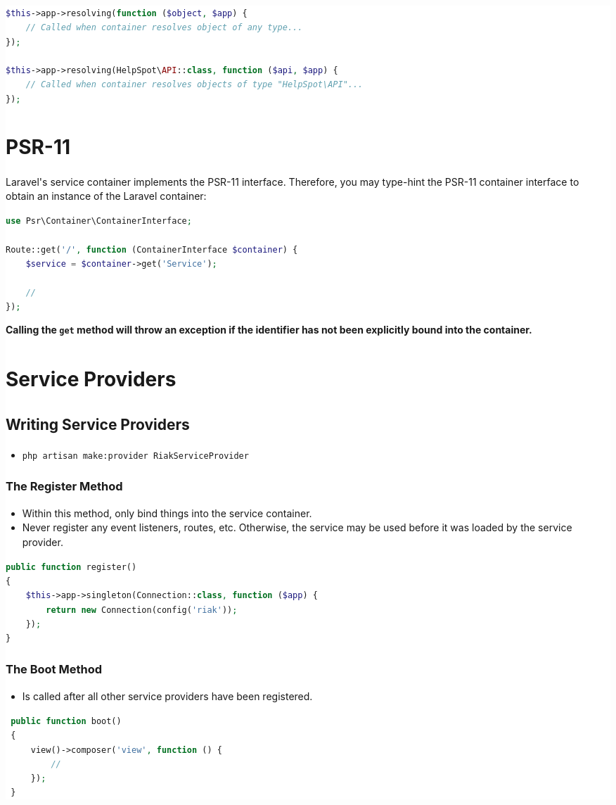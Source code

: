 ```php
$this->app->resolving(function ($object, $app) {
    // Called when container resolves object of any type...
});

$this->app->resolving(HelpSpot\API::class, function ($api, $app) {
    // Called when container resolves objects of type "HelpSpot\API"...
});
```

# PSR-11

Laravel's service container implements the PSR-11 interface. Therefore, you may type-hint the PSR-11 container interface to obtain an instance of the Laravel container:

```php
use Psr\Container\ContainerInterface;

Route::get('/', function (ContainerInterface $container) {
    $service = $container->get('Service');

    //
});
```

**Calling the `get` method will throw an exception if the identifier has not been explicitly bound into the container.**

# Service Providers

## Writing Service Providers

* `php artisan make:provider RiakServiceProvider`

### The Register Method

* Within this method, only bind things into the service container.
* Never register any event listeners, routes, etc. Otherwise, the service may be used before it was loaded by the service provider.

```php
public function register()
{
    $this->app->singleton(Connection::class, function ($app) {
        return new Connection(config('riak'));
    });
}
```

### The Boot Method

* Is called after all other service providers have been registered.
```php
 public function boot()
 {
     view()->composer('view', function () {
         //
     });
 }
```
